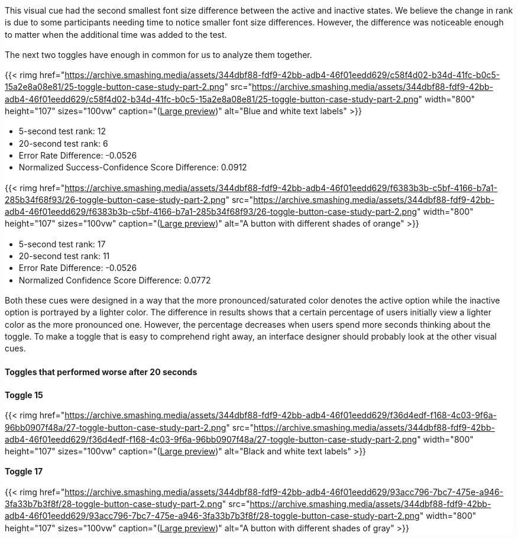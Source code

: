 This visual cue had the second smallest font size difference between the active and inactive states. We believe the change in rank is due to some participants needing time to notice smaller font size differences. However, the difference was noticeable enough to matter when the additional time was added to the test. 

The next two toggles have enough in common for us to analyze them together.

{{< rimg href="https://archive.smashing.media/assets/344dbf88-fdf9-42bb-adb4-46f01eedd629/c58f4d02-b34d-41fc-b0c5-15a2e8a08e81/25-toggle-button-case-study-part-2.png" src="https://archive.smashing.media/assets/344dbf88-fdf9-42bb-adb4-46f01eedd629/c58f4d02-b34d-41fc-b0c5-15a2e8a08e81/25-toggle-button-case-study-part-2.png" width="800" height="107" sizes="100vw" caption="(<a href='https://archive.smashing.media/assets/344dbf88-fdf9-42bb-adb4-46f01eedd629/c58f4d02-b34d-41fc-b0c5-15a2e8a08e81/25-toggle-button-case-study-part-2.png'>Large preview</a>)" alt="Blue and white text labels" >}}

- 5-second test rank: 12
- 20-second test rank: 6
- Error Rate Difference: -0.0526
- Normalized Success-Confidence Score Difference: 0.0912

{{< rimg href="https://archive.smashing.media/assets/344dbf88-fdf9-42bb-adb4-46f01eedd629/f6383b3b-c5bf-4166-b7a1-285b34f68f93/26-toggle-button-case-study-part-2.png" src="https://archive.smashing.media/assets/344dbf88-fdf9-42bb-adb4-46f01eedd629/f6383b3b-c5bf-4166-b7a1-285b34f68f93/26-toggle-button-case-study-part-2.png" width="800" height="107" sizes="100vw" caption="(<a href='https://archive.smashing.media/assets/344dbf88-fdf9-42bb-adb4-46f01eedd629/f6383b3b-c5bf-4166-b7a1-285b34f68f93/26-toggle-button-case-study-part-2.png'>Large preview</a>)" alt="A button with different shades of orange" >}}

- 5-second test rank: 17
- 20-second test rank: 11
- Error Rate Difference: -0.0526
- Normalized Confidence Score Difference: 0.0772

Both these cues were designed in a way that the more pronounced/saturated color denotes the active option while the inactive option is portrayed by a lighter color. The difference in results shows that a certain percentage of users initially view a lighter color as the more pronounced one. However, the percentage decreases when users spend more seconds thinking about the toggle. To make a toggle that is easy to comprehend right away, an interface designer should probably look at the other visual cues.

#### Toggles that performed worse after 20 seconds

**Toggle 15**

{{< rimg href="https://archive.smashing.media/assets/344dbf88-fdf9-42bb-adb4-46f01eedd629/f36d4edf-f168-4c03-9f6a-96bb0907f48a/27-toggle-button-case-study-part-2.png" src="https://archive.smashing.media/assets/344dbf88-fdf9-42bb-adb4-46f01eedd629/f36d4edf-f168-4c03-9f6a-96bb0907f48a/27-toggle-button-case-study-part-2.png" width="800" height="107" sizes="100vw" caption="(<a href='https://archive.smashing.media/assets/344dbf88-fdf9-42bb-adb4-46f01eedd629/f36d4edf-f168-4c03-9f6a-96bb0907f48a/27-toggle-button-case-study-part-2.png'>Large preview</a>)" alt="Black and white text labels" >}}

**Toggle 17**

{{< rimg href="https://archive.smashing.media/assets/344dbf88-fdf9-42bb-adb4-46f01eedd629/93acc796-7bc7-475e-a946-3fa33b7b3f8f/28-toggle-button-case-study-part-2.png" src="https://archive.smashing.media/assets/344dbf88-fdf9-42bb-adb4-46f01eedd629/93acc796-7bc7-475e-a946-3fa33b7b3f8f/28-toggle-button-case-study-part-2.png" width="800" height="107" sizes="100vw" caption="(<a href='https://archive.smashing.media/assets/344dbf88-fdf9-42bb-adb4-46f01eedd629/93acc796-7bc7-475e-a946-3fa33b7b3f8f/28-toggle-button-case-study-part-2.png'>Large preview</a>)" alt="A button with different shades of gray" >}}
